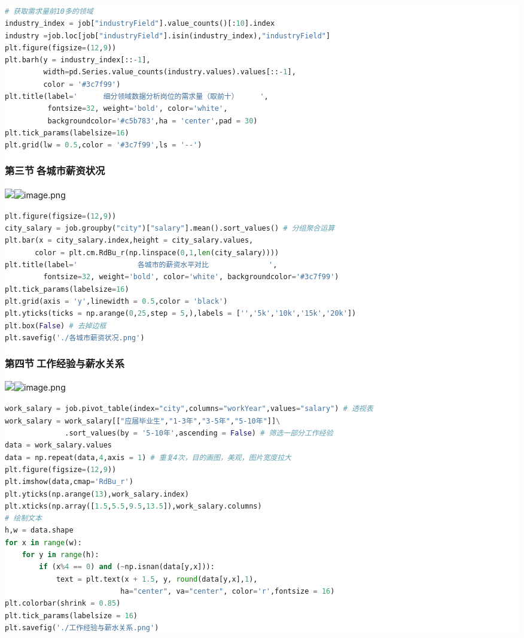 ```python
# 获取需求量前10多的领域
industry_index = job["industryField"].value_counts()[:10].index
industry =job.loc[job["industryField"].isin(industry_index),"industryField"]
plt.figure(figsize=(12,9))
plt.barh(y = industry_index[::-1],
         width=pd.Series.value_counts(industry.values).values[::-1],
         color = '#3c7f99')
plt.title(label='      细分领域数据分析岗位的需求量（取前十）     ', 
          fontsize=32, weight='bold', color='white', 
          backgroundcolor='#c5b783',ha = 'center',pad = 30)
plt.tick_params(labelsize=16)
plt.grid(lw = 0.5,color = '#3c7f99',ls = '--')
```

### 第三节 各城市薪资状况

![](./images/各城市薪资状况.png)![image.png](https://fynotefile.oss-cn-zhangjiakou.aliyuncs.com/fynote/fyfile/463/1651047357029/344420087ecd40a9a9618849f5005d55.png)

```python
plt.figure(figsize=(12,9))
city_salary = job.groupby("city")["salary"].mean().sort_values() # 分组聚合运算
plt.bar(x = city_salary.index,height = city_salary.values,
       color = plt.cm.RdBu_r(np.linspace(0,1,len(city_salary))))
plt.title(label='              各城市的薪资水平对比              ', 
         fontsize=32, weight='bold', color='white', backgroundcolor='#3c7f99')
plt.tick_params(labelsize=16)
plt.grid(axis = 'y',linewidth = 0.5,color = 'black')
plt.yticks(ticks = np.arange(0,25,step = 5,),labels = ['','5k','10k','15k','20k'])
plt.box(False) # 去掉边框
plt.savefig('./各城市薪资状况.png')
```

### 第四节  工作经验与薪水关系

![](./images/工作经验与薪水关系.png)![image.png](https://fynotefile.oss-cn-zhangjiakou.aliyuncs.com/fynote/fyfile/463/1651047357029/fda60ab96884419b882da2496b5638ef.png)

```python
work_salary = job.pivot_table(index="city",columns="workYear",values="salary") # 透视表
work_salary = work_salary[["应届毕业生","1-3年","3-5年","5-10年"]]\
              .sort_values(by = '5-10年',ascending = False) # 筛选一部分工作经验
data = work_salary.values
data = np.repeat(data,4,axis = 1) # 重复4次，目的画图，美观，图片宽度拉大
plt.figure(figsize=(12,9))
plt.imshow(data,cmap='RdBu_r')
plt.yticks(np.arange(13),work_salary.index)
plt.xticks(np.array([1.5,5.5,9.5,13.5]),work_salary.columns)
# 绘制文本
h,w = data.shape
for x in range(w):
    for y in range(h):
        if (x%4 == 0) and (~np.isnan(data[y,x])):
            text = plt.text(x + 1.5, y, round(data[y,x],1),
                           ha="center", va="center", color='r',fontsize = 16)
plt.colorbar(shrink = 0.85)
plt.tick_params(labelsize = 16)
plt.savefig('./工作经验与薪水关系.png')
```
